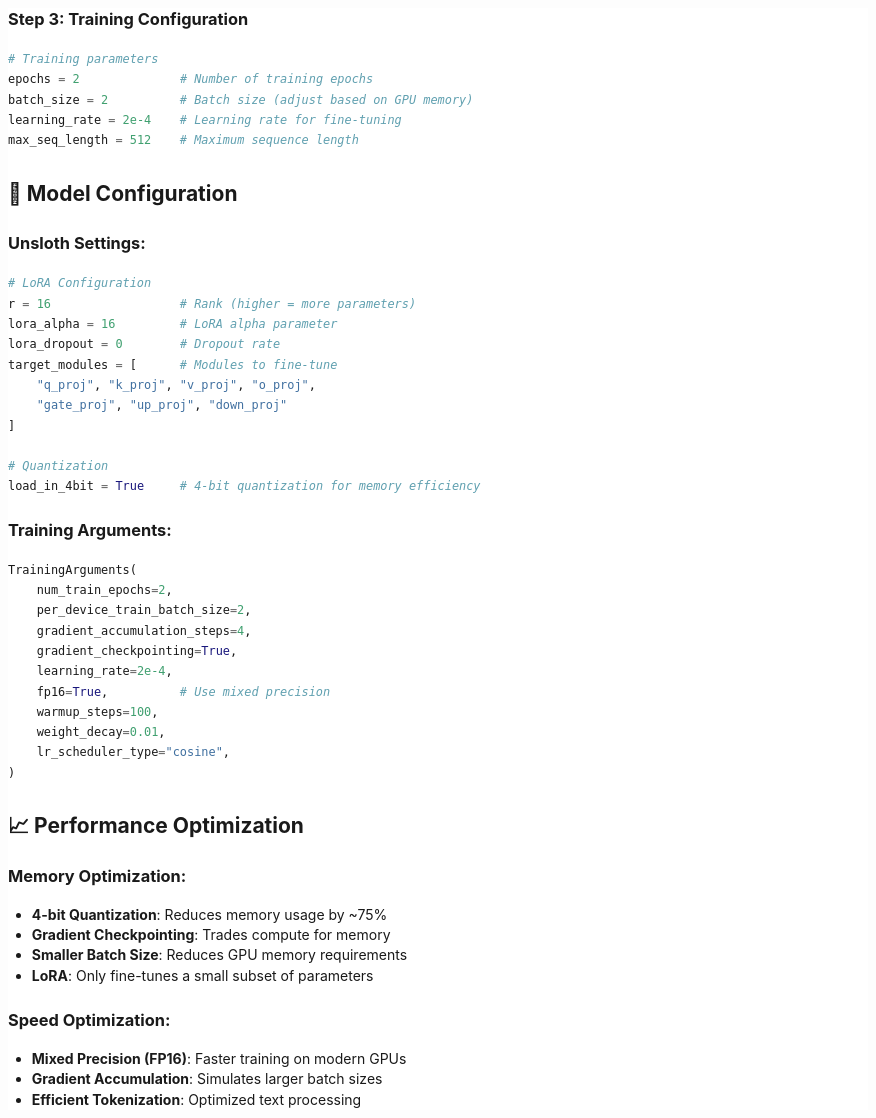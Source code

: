 ### **Step 3: Training Configuration**
```python
# Training parameters
epochs = 2              # Number of training epochs
batch_size = 2          # Batch size (adjust based on GPU memory)
learning_rate = 2e-4    # Learning rate for fine-tuning
max_seq_length = 512    # Maximum sequence length
```

## 🔧 Model Configuration

### **Unsloth Settings:**
```python
# LoRA Configuration
r = 16                  # Rank (higher = more parameters)
lora_alpha = 16         # LoRA alpha parameter
lora_dropout = 0        # Dropout rate
target_modules = [      # Modules to fine-tune
    "q_proj", "k_proj", "v_proj", "o_proj",
    "gate_proj", "up_proj", "down_proj"
]

# Quantization
load_in_4bit = True     # 4-bit quantization for memory efficiency
```

### **Training Arguments:**
```python
TrainingArguments(
    num_train_epochs=2,
    per_device_train_batch_size=2,
    gradient_accumulation_steps=4,
    gradient_checkpointing=True,
    learning_rate=2e-4,
    fp16=True,          # Use mixed precision
    warmup_steps=100,
    weight_decay=0.01,
    lr_scheduler_type="cosine",
)
```

## 📈 Performance Optimization

### **Memory Optimization:**
- **4-bit Quantization**: Reduces memory usage by ~75%
- **Gradient Checkpointing**: Trades compute for memory
- **Smaller Batch Size**: Reduces GPU memory requirements
- **LoRA**: Only fine-tunes a small subset of parameters

### **Speed Optimization:**
- **Mixed Precision (FP16)**: Faster training on modern GPUs
- **Gradient Accumulation**: Simulates larger batch sizes
- **Efficient Tokenization**: Optimized text processing
